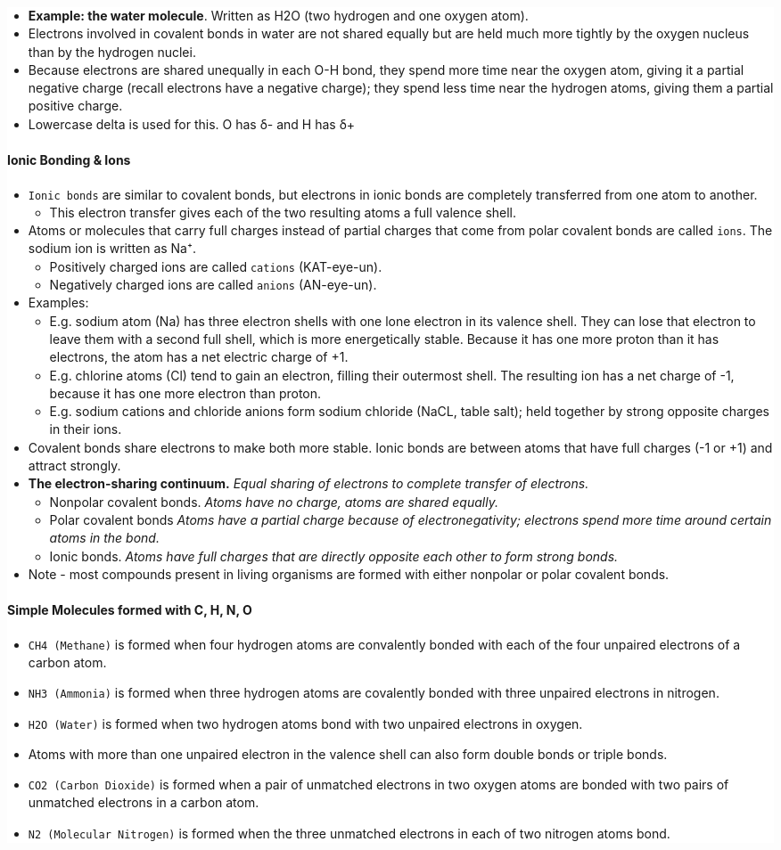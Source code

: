 
- **Example: the water molecule**. Written as H2O (two hydrogen and one oxygen atom).
- Electrons involved in covalent bonds in water are not shared equally but are held much more tightly by the oxygen nucleus than by the hydrogen nuclei.
- Because electrons are shared unequally in each O-H bond, they spend more time near the oxygen atom, giving it a partial negative charge (recall electrons have a negative charge); they spend less time near the hydrogen atoms, giving them a partial positive charge.
- Lowercase delta is used for this. O has δ- and H has δ+

#### Ionic Bonding & Ions
- `Ionic bonds` are similar to covalent bonds, but electrons in ionic bonds are completely transferred from one atom to another.
    - This electron transfer gives each of the two resulting atoms a full valence shell.
- Atoms or molecules that carry full charges instead of partial charges that come from polar covalent bonds are called `ions`. The sodium ion is written as Na⁺.
    - Positively charged ions are called `cations` (KAT-eye-un).
    - Negatively charged ions are called `anions` (AN-eye-un).
- Examples:
    - E.g. sodium atom (Na) has three electron shells with one lone electron in its valence shell. They can lose that electron to leave them with a second full shell, which is more energetically stable. Because it has one more proton than it has electrons, the atom has a net electric charge of +1.
    - E.g. chlorine atoms (Cl) tend to gain an electron, filling their outermost shell. The resulting ion has a net charge of -1, because it has one more electron than proton.
    - E.g. sodium cations and chloride anions form sodium chloride (NaCL, table salt); held together by strong opposite charges in their ions.
- Covalent bonds share electrons to make both more stable. Ionic bonds are between atoms that have full charges (-1 or +1) and attract strongly.
- **The electron-sharing continuum.** _Equal sharing of electrons to complete transfer of electrons._
    - Nonpolar covalent bonds. _Atoms have no charge, atoms are shared equally._
    - Polar covalent bonds _Atoms have a partial charge because of electronegativity; electrons spend more time around certain atoms in the bond._
    - Ionic bonds. _Atoms have full charges that are directly opposite each other to form strong bonds._
- Note - most compounds present in living organisms are formed with either nonpolar or polar covalent bonds.


#### Simple Molecules formed with C, H, N, O
- `CH4 (Methane)` is formed when four hydrogen atoms are convalently bonded with each of the four unpaired electrons of a carbon atom.
- `NH3 (Ammonia)` is formed when three hydrogen atoms are covalently bonded with three unpaired electrons in nitrogen.
- `H2O (Water)` is formed when two hydrogen atoms bond with two unpaired electrons in oxygen.


- Atoms with more than one unpaired electron in the valence shell can also form double bonds or triple bonds.
- `CO2 (Carbon Dioxide)` is formed when a pair of unmatched electrons in two oxygen atoms are bonded with two pairs of unmatched electrons in a carbon atom.
- `N2 (Molecular Nitrogen)` is formed when the three unmatched electrons in each of two nitrogen atoms bond.
